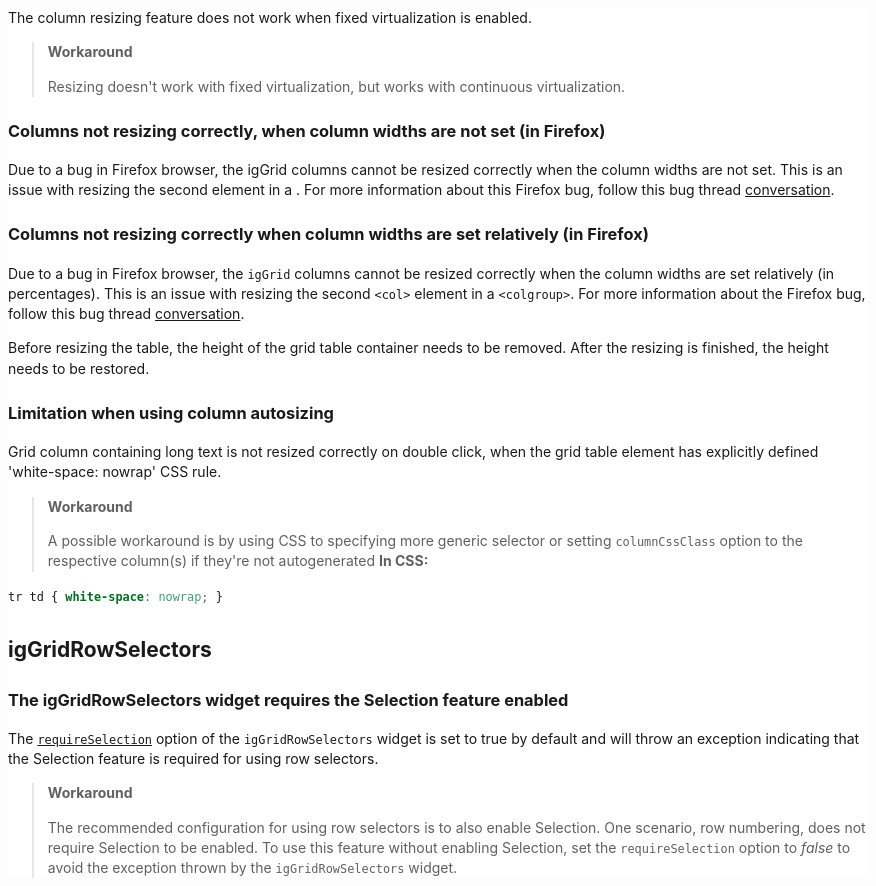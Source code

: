 The column resizing feature does not work when fixed virtualization is enabled.

> **Workaround** 
> 
> Resizing doesn't work with fixed virtualization, but works with continuous virtualization.

### <a id="resizing-column-width-firefox"></a> Columns not resizing correctly, when column widths are not set (in Firefox)

Due to a bug in Firefox browser, the igGrid columns cannot be resized correctly when the column widths are not set. This is an issue with resizing the second <col> element in a <colgroup>. For more information about this Firefox bug, follow this bug thread [conversation](https://bugzilla.mozilla.org/show_bug.cgi?id=741370).

### <a id="resizing-column-relative-firefox"></a> Columns not resizing correctly when column widths are set relatively (in Firefox)

Due to a bug in Firefox browser, the `igGrid` columns cannot be resized correctly when the column widths are set relatively (in percentages). This is an issue with resizing the second `<col>` element in a `<colgroup>`. For more information about the Firefox bug, follow this bug thread [conversation](https://bugzilla.mozilla.org/show_bug.cgi?id=741370).

Before resizing the table, the height of the grid table container needs to be removed. After the resizing is finished, the height needs to be restored.

### <a id="limitation-autosizing"></a> Limitation when using column autosizing
Grid column containing long text is not resized correctly on double click, when the grid table element has explicitly defined 'white-space: nowrap' CSS rule. 
> **Workaround** 
> 
> A possible workaround is by using CSS to specifying more generic selector
or setting `columnCssClass` option to the respective column(s) if they're not autogenerated
**In CSS:** 
```css
tr td { white-space: nowrap; }
```



## <a id="row-selectors"></a> igGridRowSelectors

### <a id="row-selectors-selection"></a> The igGridRowSelectors widget requires the Selection feature enabled

The
[`requireSelection`](%%jQueryApiUrl%%/ui.iggridrowselectors#options:requireSelection)
option of the `igGridRowSelectors` widget is set to true by default and will throw an exception indicating that the Selection feature is required for using row selectors.

> **Workaround** 
> 
> The recommended configuration for using row selectors is to also enable Selection. One scenario, row numbering, does not require Selection to be enabled. To use this feature without enabling Selection, set the `requireSelection` option to *false* to avoid the exception thrown by the `igGridRowSelectors` widget.
